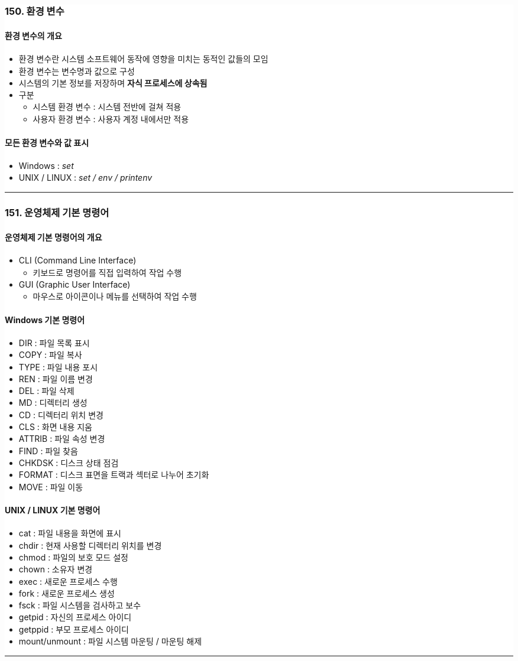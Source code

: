 
### 150. 환경 변수
#### 환경 변수의 개요
- 환경 변수란 시스템 소프트웨어 동작에 영향을 미치는 동적인 값들의 모임
- 환경 변수는 변수명과 값으로 구성
- 시스템의 기본 정보를 저장하며 **자식 프로세스에 상속됨**
- 구분
    - 시스템 환경 변수 : 시스템 전반에 걸쳐 적용
    - 사용자 환경 변수 : 사용자 계정 내에서만 적용

#### 모든 환경 변수와 값 표시
- Windows : *set*
- UNIX / LINUX : *set / env / printenv*

---

### 151. 운영체제 기본 명령어
#### 운영체제 기본 명령어의 개요
- CLI (Command Line Interface)
    - 키보드로 명령어를 직접 입력하여 작업 수행
- GUI (Graphic User Interface)
    - 마우스로 아이콘이나 메뉴를 선택하여 작업 수행

#### Windows 기본 명령어
- DIR : 파일 목록 표시
- COPY : 파일 복사
- TYPE : 파일 내용 포시
- REN : 파일 이름 변경
- DEL : 파일 삭제
- MD : 디렉터리 생성
- CD : 디렉터리 위치 변경
- CLS : 화면 내용 지움
- ATTRIB : 파일 속성 변경
- FIND : 파일 찾음
- CHKDSK : 디스크 상태 점검
- FORMAT : 디스크 표면을 트랙과 섹터로 나누어 초기화
- MOVE : 파일 이동

#### UNIX / LINUX 기본 명령어
- cat : 파일 내용을 화면에 표시
- chdir : 현재 사용할 디렉터리 위치를 변경
- chmod : 파일의 보호 모드 설정
- chown : 소유자 변경
- exec : 새로운 프로세스 수행
- fork : 새로운 프로세스 생성
- fsck : 파일 시스템을 검사하고 보수
- getpid : 자신의 프로세스 아이디
- getppid : 부모 프로세스 아이디
- mount/unmount : 파일 시스템 마운팅 / 마운팅 해제

---
